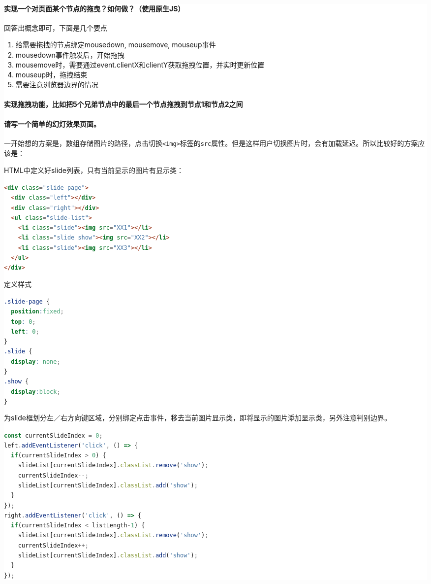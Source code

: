 
#### 实现一个对页面某个节点的拖曳？如何做？（使用原生JS）

回答出概念即可，下面是几个要点

1. 给需要拖拽的节点绑定mousedown, mousemove, mouseup事件
2. mousedown事件触发后，开始拖拽
3. mousemove时，需要通过event.clientX和clientY获取拖拽位置，并实时更新位置
4. mouseup时，拖拽结束
5. 需要注意浏览器边界的情况

#### 实现拖拽功能，比如把5个兄弟节点中的最后一个节点拖拽到节点1和节点2之间

#### 请写一个简单的幻灯效果页面。

一开始想的方案是，数组存储图片的路径，点击切换`<img>`标签的`src`属性。但是这样用户切换图片时，会有加载延迟。所以比较好的方案应该是：

HTML中定义好slide列表，只有当前显示的图片有显示类：

```HTML
<div class="slide-page">
  <div class="left"></div>
  <div class="right"></div>
  <ul class="slide-list">
    <li class="slide"><img src="XX1"></li>
  	<li class="slide show"><img src="XX2"></li>
  	<li class="slide"><img src="XX3"></li> 
  </ul>
</div>
```

定义样式

```CSS
.slide-page {
  position:fixed;
  top: 0;
  left: 0;
}
.slide {
  display: none;
}
.show {
  display:block;
}
```

为slide框划分左／右方向键区域，分别绑定点击事件，移去当前图片显示类，即将显示的图片添加显示类，另外注意判别边界。

```javascript
const currentSlideIndex = 0;
left.addEventListener('click', () => {
  if(currentSlideIndex > 0) {
    slideList[currentSlideIndex].classList.remove('show');
    currentSlideIndex--;
    slideList[currentSlideIndex].classList.add('show');
  }
});
right.addEventListener('click', () => {
  if(currentSlideIndex < listLength-1) {
    slideList[currentSlideIndex].classList.remove('show');
    currentSlideIndex++;
    slideList[currentSlideIndex].classList.add('show');
  }
});
```


[^1]: https://github.com/allenGKC/Front-end-Interview-questions